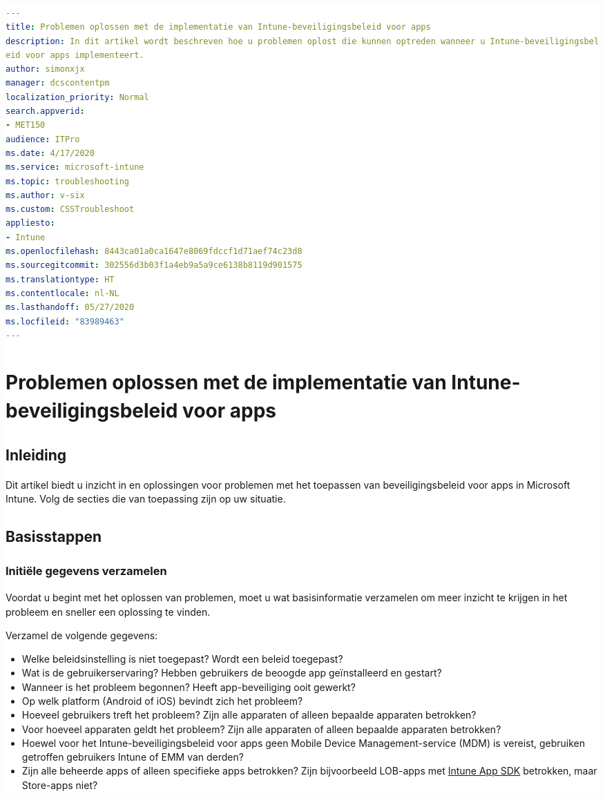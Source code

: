 ```yaml
---
title: Problemen oplossen met de implementatie van Intune-beveiligingsbeleid voor apps
description: In dit artikel wordt beschreven hoe u problemen oplost die kunnen optreden wanneer u Intune-beveiligingsbeleid voor apps implementeert.
author: simonxjx
manager: dcscontentpm
localization_priority: Normal
search.appverid:
- MET150
audience: ITPro
ms.date: 4/17/2020
ms.service: microsoft-intune
ms.topic: troubleshooting
ms.author: v-six
ms.custom: CSSTroubleshoot
appliesto:
- Intune
ms.openlocfilehash: 8443ca01a0ca1647e8069fdccf1d71aef74c23d8
ms.sourcegitcommit: 302556d3b03f1a4eb9a5a9ce6138b8119d901575
ms.translationtype: HT
ms.contentlocale: nl-NL
ms.lasthandoff: 05/27/2020
ms.locfileid: "83989463"
---
```

# <a name="troubleshooting-app-protection-policy-deployment-in-intune"></a>Problemen oplossen met de implementatie van Intune-beveiligingsbeleid voor apps

## <a name="introduction"></a>Inleiding

Dit artikel biedt u inzicht in en oplossingen voor problemen met het toepassen van beveiligingsbeleid voor apps in Microsoft Intune. Volg de secties die van toepassing zijn op uw situatie.

## <a name="basic-steps"></a>Basisstappen

### <a name="collect-initial-data"></a>Initiële gegevens verzamelen

Voordat u begint met het oplossen van problemen, moet u wat basisinformatie verzamelen om meer inzicht te krijgen in het probleem en sneller een oplossing te vinden.

Verzamel de volgende gegevens:

- Welke beleidsinstelling is niet toegepast? Wordt een beleid toegepast?
- Wat is de gebruikerservaring? Hebben gebruikers de beoogde app geïnstalleerd en gestart?
- Wanneer is het probleem begonnen? Heeft app-beveiliging ooit gewerkt?
- Op welk platform (Android of iOS) bevindt zich het probleem?
- Hoeveel gebruikers treft het probleem? Zijn alle apparaten of alleen bepaalde apparaten betrokken?
- Voor hoeveel apparaten geldt het probleem? Zijn alle apparaten of alleen bepaalde apparaten betrokken?
- Hoewel voor het Intune-beveiligingsbeleid voor apps geen Mobile Device Management-service (MDM) is vereist, gebruiken getroffen gebruikers Intune of EMM van derden?
- Zijn alle beheerde apps of alleen specifieke apps betrokken? Zijn bijvoorbeeld LOB-apps met [Intune App SDK](../developer/app-sdk-get-started.md) betrokken, maar Store-apps niet?
